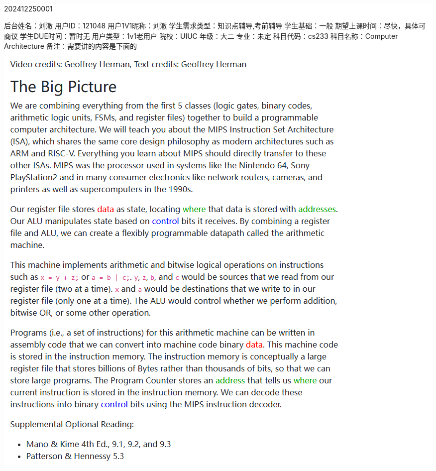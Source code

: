 202412250001

后台姓名：刘澈
用户ID：121048
用户1V1昵称：刘澈
学生需求类型：知识点辅导,考前辅导
学生基础：一般
期望上课时间：尽快，具体可商议
学生DUE时间：暂时无
用户类型：1v1老用户
院校：UIUC
年级：大二
专业：未定
科目代码：cs233
科目名称：Computer Architecture
备注：需要讲的内容是下面的

![image-20241227222113491](READEME.assets/image-20241227222113491.png)
